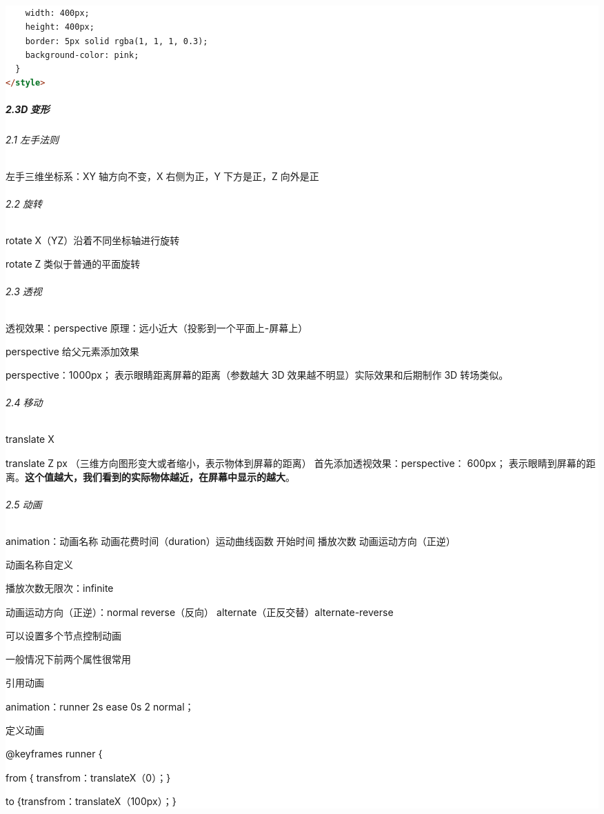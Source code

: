 ```html
    width: 400px;
    height: 400px;
    border: 5px solid rgba(1, 1, 1, 0.3);
    background-color: pink;
  }
</style>
```

##### 2.3D 变形

###### 2.1 左手法则

左手三维坐标系：XY 轴方向不变，X 右侧为正，Y 下方是正，Z 向外是正

###### 2.2 旋转

rotate X（YZ）沿着不同坐标轴进行旋转

rotate Z 类似于普通的平面旋转

###### 2.3 透视

透视效果：perspective 原理：远小近大（投影到一个平面上-屏幕上）

perspective 给父元素添加效果

perspective：1000px； 表示眼睛距离屏幕的距离（参数越大 3D 效果越不明显）实际效果和后期制作 3D 转场类似。

###### 2.4 移动

translate X

translate Z px （三维方向图形变大或者缩小，表示物体到屏幕的距离） 首先添加透视效果：perspective： 600px； 表示眼睛到屏幕的距离。**这个值越大，我们看到的实际物体越近，在屏幕中显示的越大**。

###### 2.5 动画

animation：动画名称 动画花费时间（duration）运动曲线函数 开始时间 播放次数 动画运动方向（正逆）

动画名称自定义

播放次数无限次：infinite

动画运动方向（正逆）：normal reverse（反向） alternate（正反交替）alternate-reverse

可以设置多个节点控制动画

一般情况下前两个属性很常用

引用动画

animation：runner 2s ease 0s 2 normal；

定义动画

@keyframes runner {

from { transfrom：translateX（0）；}

to {transfrom：translateX（100px）；}
